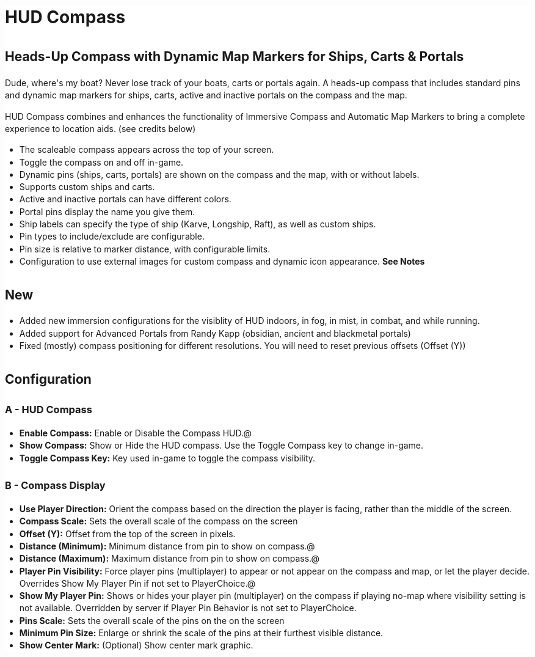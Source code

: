 # HUD Compass

## Heads-Up Compass with Dynamic Map Markers for Ships, Carts & Portals

Dude, where's my boat? Never lose track of your boats, carts or portals again. A heads-up compass that includes standard pins and dynamic map markers for ships, carts, active and inactive portals on the compass and the map.

HUD Compass combines and enhances the functionality of Immersive Compass and Automatic Map Markers to bring a complete experience to location aids. (see credits below)

- The scaleable compass appears across the top of your screen.
- Toggle the compass on and off in-game.
- Dynamic pins (ships, carts, portals) are shown on the compass and the map, with or without labels. 
- Supports custom ships and carts.
- Active and inactive portals can have different colors. 
- Portal pins display the name you give them. 
- Ship labels can specify the type of ship (Karve, Longship, Raft), as well as custom ships.
- Pin types to include/exclude are configurable. 
- Pin size is relative to marker distance, with configurable limits.
- Configuration to use external images for custom compass and dynamic icon appearance. **See Notes**

## New
- Added new immersion configurations for the visiblity of HUD indoors, in fog, in mist, in combat, and while running.
- Added support for Advanced Portals from Randy Kapp (obsidian, ancient and blackmetal portals)
- Fixed (mostly) compass positioning for different resolutions. You will need to reset previous offsets (Offset (Y))

## Configuration

### A - HUD Compass

- **Enable Compass:** Enable or Disable the Compass HUD.@
- **Show Compass:** Show or Hide the HUD compass. Use the Toggle Compass key to change in-game.
- **Toggle Compass Key:** Key used in-game to toggle the compass visibility.

### B - Compass Display

- **Use Player Direction:** Orient the compass based on the direction the player is facing, rather than the middle of the screen.
- **Compass Scale:** Sets the overall scale of the compass on the screen
- **Offset (Y):** Offset from the top of the screen in pixels.
- **Distance (Minimum):** Minimum distance from pin to show on compass.@
- **Distance (Maximum):** Maximum distance from pin to show on compass.@
- **Player Pin Visibility:** Force player pins (multiplayer) to appear or not appear on the compass and map, or let the player decide. Overrides Show My Player Pin if not set to PlayerChoice.@
- **Show My Player Pin:** Shows or hides your player pin (multiplayer) on the compass if playing no-map where visibility setting is not available. Overridden by server if Player Pin Behavior is not set to PlayerChoice.
- **Pins Scale:** Sets the overall scale of the pins on the on the screen
- **Minimum Pin Size:** Enlarge or shrink the scale of the pins at their furthest visible distance.
- **Show Center Mark:** (Optional) Show center mark graphic.
